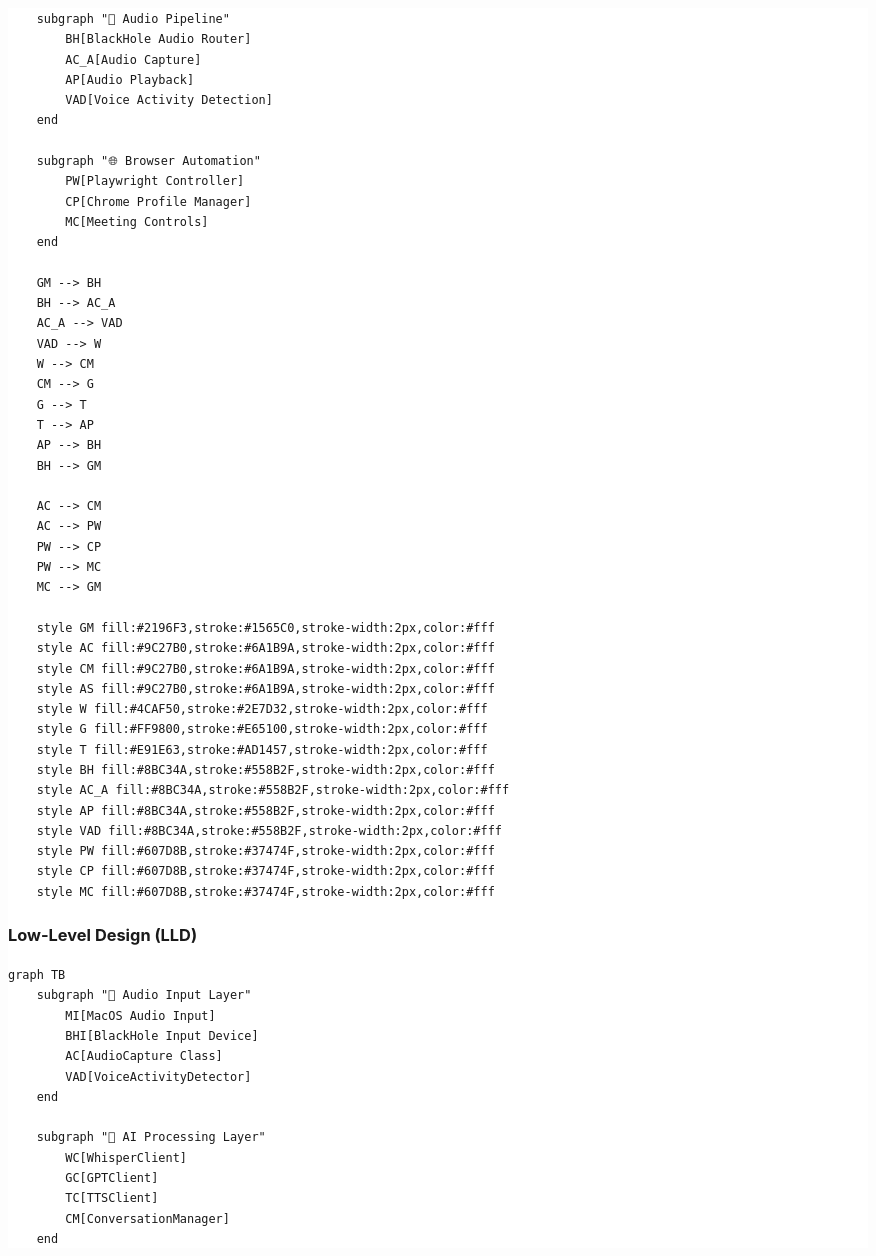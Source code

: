 ```mermaid
    subgraph "🎵 Audio Pipeline"
        BH[BlackHole Audio Router]
        AC_A[Audio Capture]
        AP[Audio Playback]
        VAD[Voice Activity Detection]
    end
    
    subgraph "🌐 Browser Automation"
        PW[Playwright Controller]
        CP[Chrome Profile Manager]
        MC[Meeting Controls]
    end
    
    GM --> BH
    BH --> AC_A
    AC_A --> VAD
    VAD --> W
    W --> CM
    CM --> G
    G --> T
    T --> AP
    AP --> BH
    BH --> GM
    
    AC --> CM
    AC --> PW
    PW --> CP
    PW --> MC
    MC --> GM
    
    style GM fill:#2196F3,stroke:#1565C0,stroke-width:2px,color:#fff
    style AC fill:#9C27B0,stroke:#6A1B9A,stroke-width:2px,color:#fff
    style CM fill:#9C27B0,stroke:#6A1B9A,stroke-width:2px,color:#fff
    style AS fill:#9C27B0,stroke:#6A1B9A,stroke-width:2px,color:#fff
    style W fill:#4CAF50,stroke:#2E7D32,stroke-width:2px,color:#fff
    style G fill:#FF9800,stroke:#E65100,stroke-width:2px,color:#fff
    style T fill:#E91E63,stroke:#AD1457,stroke-width:2px,color:#fff
    style BH fill:#8BC34A,stroke:#558B2F,stroke-width:2px,color:#fff
    style AC_A fill:#8BC34A,stroke:#558B2F,stroke-width:2px,color:#fff
    style AP fill:#8BC34A,stroke:#558B2F,stroke-width:2px,color:#fff
    style VAD fill:#8BC34A,stroke:#558B2F,stroke-width:2px,color:#fff
    style PW fill:#607D8B,stroke:#37474F,stroke-width:2px,color:#fff
    style CP fill:#607D8B,stroke:#37474F,stroke-width:2px,color:#fff
    style MC fill:#607D8B,stroke:#37474F,stroke-width:2px,color:#fff
```

### Low-Level Design (LLD)

```mermaid
graph TB
    subgraph "🎤 Audio Input Layer"
        MI[MacOS Audio Input]
        BHI[BlackHole Input Device]
        AC[AudioCapture Class]
        VAD[VoiceActivityDetector]
    end
    
    subgraph "🧠 AI Processing Layer"
        WC[WhisperClient]
        GC[GPTClient]
        TC[TTSClient]
        CM[ConversationManager]
    end
```